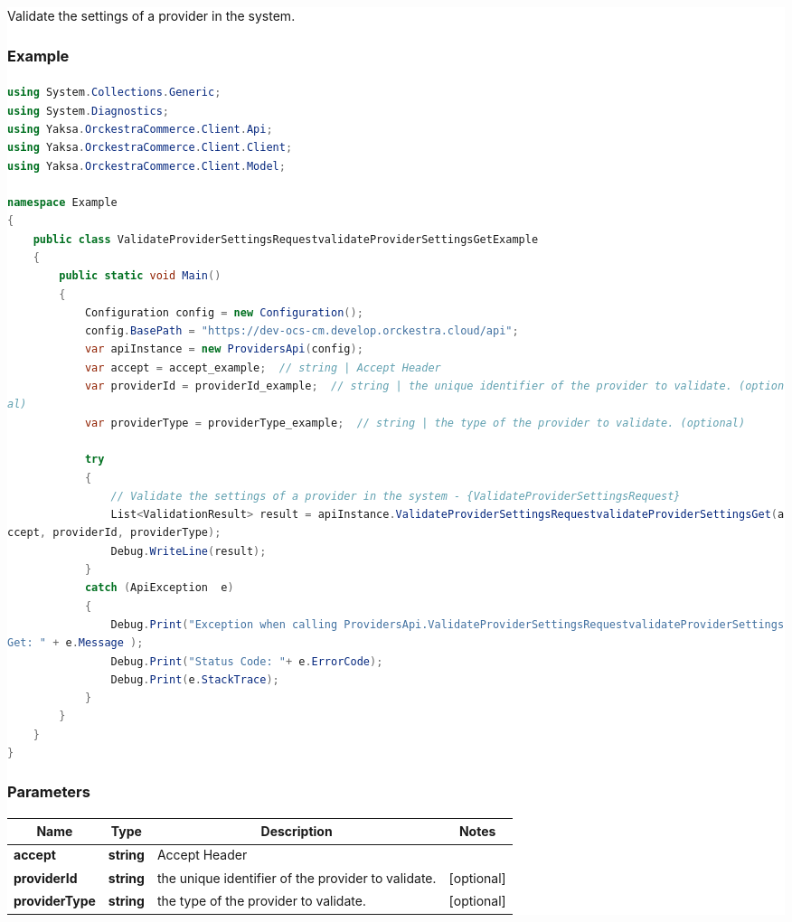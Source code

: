 Validate the settings of a provider in the system.

### Example
```csharp
using System.Collections.Generic;
using System.Diagnostics;
using Yaksa.OrckestraCommerce.Client.Api;
using Yaksa.OrckestraCommerce.Client.Client;
using Yaksa.OrckestraCommerce.Client.Model;

namespace Example
{
    public class ValidateProviderSettingsRequestvalidateProviderSettingsGetExample
    {
        public static void Main()
        {
            Configuration config = new Configuration();
            config.BasePath = "https://dev-ocs-cm.develop.orckestra.cloud/api";
            var apiInstance = new ProvidersApi(config);
            var accept = accept_example;  // string | Accept Header
            var providerId = providerId_example;  // string | the unique identifier of the provider to validate. (optional) 
            var providerType = providerType_example;  // string | the type of the provider to validate. (optional) 

            try
            {
                // Validate the settings of a provider in the system - {ValidateProviderSettingsRequest}
                List<ValidationResult> result = apiInstance.ValidateProviderSettingsRequestvalidateProviderSettingsGet(accept, providerId, providerType);
                Debug.WriteLine(result);
            }
            catch (ApiException  e)
            {
                Debug.Print("Exception when calling ProvidersApi.ValidateProviderSettingsRequestvalidateProviderSettingsGet: " + e.Message );
                Debug.Print("Status Code: "+ e.ErrorCode);
                Debug.Print(e.StackTrace);
            }
        }
    }
}
```

### Parameters

Name | Type | Description  | Notes
------------- | ------------- | ------------- | -------------
 **accept** | **string**| Accept Header | 
 **providerId** | **string**| the unique identifier of the provider to validate. | [optional] 
 **providerType** | **string**| the type of the provider to validate. | [optional] 
